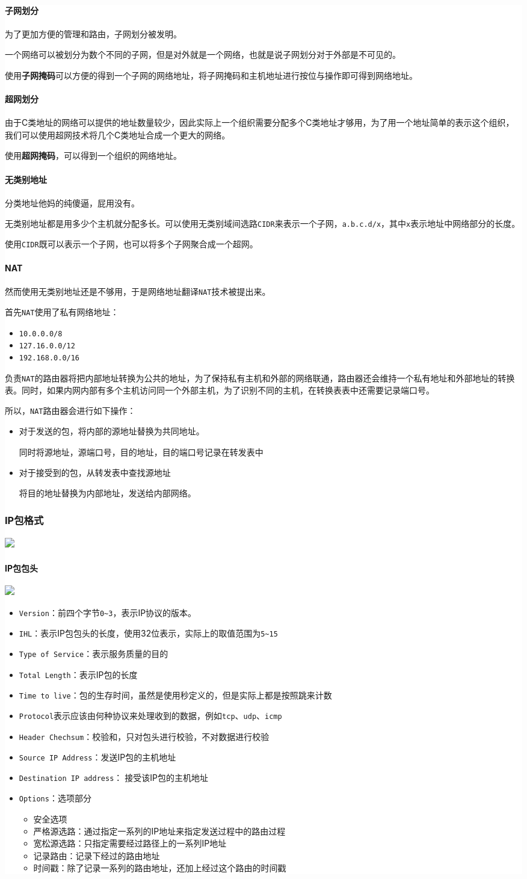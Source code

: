 #### 子网划分

为了更加方便的管理和路由，子网划分被发明。

一个网络可以被划分为数个不同的子网，但是对外就是一个网络，也就是说子网划分对于外部是不可见的。

使用**子网掩码**可以方便的得到一个子网的网络地址，将子网掩码和主机地址进行按位与操作即可得到网络地址。

#### 超网划分

由于C类地址的网络可以提供的地址数量较少，因此实际上一个组织需要分配多个C类地址才够用，为了用一个地址简单的表示这个组织，我们可以使用超网技术将几个C类地址合成一个更大的网络。

使用**超网掩码**，可以得到一个组织的网络地址。

#### 无类别地址

分类地址他妈的纯傻逼，屁用没有。

无类别地址都是用多少个主机就分配多长。可以使用无类别域间选路`CIDR`来表示一个子网，`a.b.c.d/x`，其中`x`表示地址中网络部分的长度。

使用`CIDR`既可以表示一个子网，也可以将多个子网聚合成一个超网。

#### NAT

然而使用无类别地址还是不够用，于是网络地址翻译`NAT`技术被提出来。

首先`NAT`使用了私有网络地址：

- `10.0.0.0/8`
- `127.16.0.0/12`
- `192.168.0.0/16`

负责`NAT`的路由器将把内部地址转换为公共的地址，为了保持私有主机和外部的网络联通，路由器还会维持一个私有地址和外部地址的转换表。同时，如果内网内部有多个主机访问同一个外部主机，为了识别不同的主机，在转换表表中还需要记录端口号。

所以，`NAT`路由器会进行如下操作：

- 对于发送的包，将内部的源地址替换为共同地址。

  同时将源地址，源端口号，目的地址，目的端口号记录在转发表中

- 对于接受到的包，从转发表中查找源地址

  将目的地址替换为内部地址，发送给内部网络。

### IP包格式

![](./network-layer/20230516_14h57m00s_grim.png)

#### IP包包头

![](./network-layer/20230516_15h01m32s_grim.png)

- `Version`：前四个字节`0~3`，表示IP协议的版本。
- `IHL`：表示IP包包头的长度，使用32位表示，实际上的取值范围为`5~15`

- `Type of Service`：表示服务质量的目的
- `Total Length`：表示IP包的长度
- `Time to live`：包的生存时间，虽然是使用秒定义的，但是实际上都是按照跳来计数
- `Protocol`表示应该由何种协议来处理收到的数据，例如`tcp`、`udp`、`icmp`
- `Header Chechsum`：校验和，只对包头进行校验，不对数据进行校验
- `Source IP Address`：发送IP包的主机地址
- `Destination IP address`： 接受该IP包的主机地址
- `Options`：选项部分
  - 安全选项
  - 严格源选路：通过指定一系列的IP地址来指定发送过程中的路由过程
  - 宽松源选路：只指定需要经过路径上的一系列IP地址
  - 记录路由：记录下经过的路由地址
  - 时间戳：除了记录一系列的路由地址，还加上经过这个路由的时间戳
